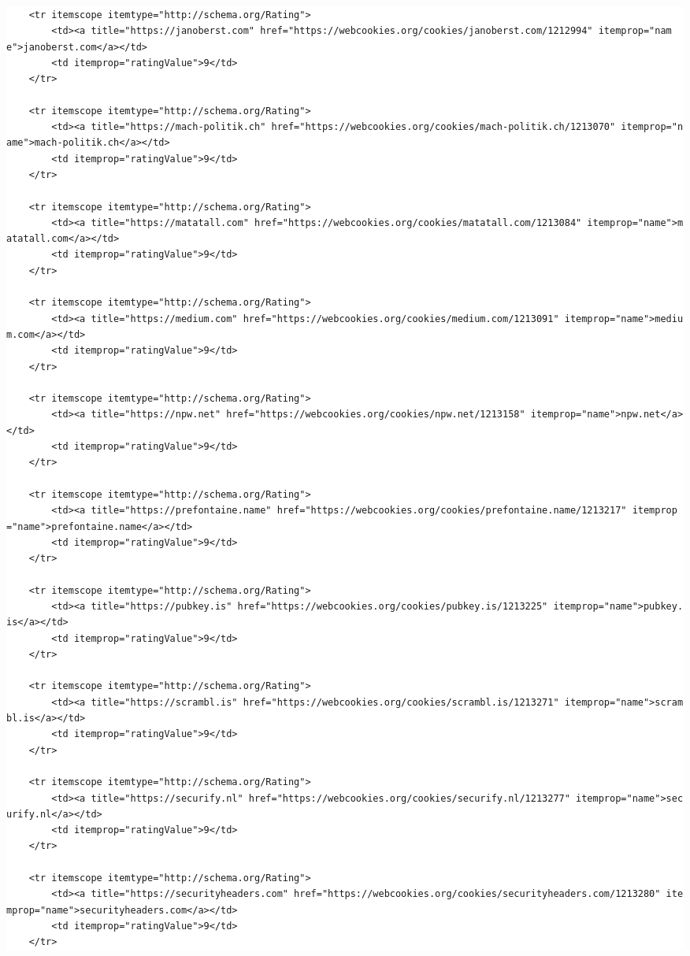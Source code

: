 		<tr itemscope itemtype="http://schema.org/Rating">
			<td><a title="https://janoberst.com" href="https://webcookies.org/cookies/janoberst.com/1212994" itemprop="name">janoberst.com</a></td>
			<td itemprop="ratingValue">9</td>
		</tr>
	
		<tr itemscope itemtype="http://schema.org/Rating">
			<td><a title="https://mach-politik.ch" href="https://webcookies.org/cookies/mach-politik.ch/1213070" itemprop="name">mach-politik.ch</a></td>
			<td itemprop="ratingValue">9</td>
		</tr>
	
		<tr itemscope itemtype="http://schema.org/Rating">
			<td><a title="https://matatall.com" href="https://webcookies.org/cookies/matatall.com/1213084" itemprop="name">matatall.com</a></td>
			<td itemprop="ratingValue">9</td>
		</tr>
	
		<tr itemscope itemtype="http://schema.org/Rating">
			<td><a title="https://medium.com" href="https://webcookies.org/cookies/medium.com/1213091" itemprop="name">medium.com</a></td>
			<td itemprop="ratingValue">9</td>
		</tr>
	
		<tr itemscope itemtype="http://schema.org/Rating">
			<td><a title="https://npw.net" href="https://webcookies.org/cookies/npw.net/1213158" itemprop="name">npw.net</a></td>
			<td itemprop="ratingValue">9</td>
		</tr>
	
		<tr itemscope itemtype="http://schema.org/Rating">
			<td><a title="https://prefontaine.name" href="https://webcookies.org/cookies/prefontaine.name/1213217" itemprop="name">prefontaine.name</a></td>
			<td itemprop="ratingValue">9</td>
		</tr>
	
		<tr itemscope itemtype="http://schema.org/Rating">
			<td><a title="https://pubkey.is" href="https://webcookies.org/cookies/pubkey.is/1213225" itemprop="name">pubkey.is</a></td>
			<td itemprop="ratingValue">9</td>
		</tr>
	
		<tr itemscope itemtype="http://schema.org/Rating">
			<td><a title="https://scrambl.is" href="https://webcookies.org/cookies/scrambl.is/1213271" itemprop="name">scrambl.is</a></td>
			<td itemprop="ratingValue">9</td>
		</tr>
	
		<tr itemscope itemtype="http://schema.org/Rating">
			<td><a title="https://securify.nl" href="https://webcookies.org/cookies/securify.nl/1213277" itemprop="name">securify.nl</a></td>
			<td itemprop="ratingValue">9</td>
		</tr>
	
		<tr itemscope itemtype="http://schema.org/Rating">
			<td><a title="https://securityheaders.com" href="https://webcookies.org/cookies/securityheaders.com/1213280" itemprop="name">securityheaders.com</a></td>
			<td itemprop="ratingValue">9</td>
		</tr>
	